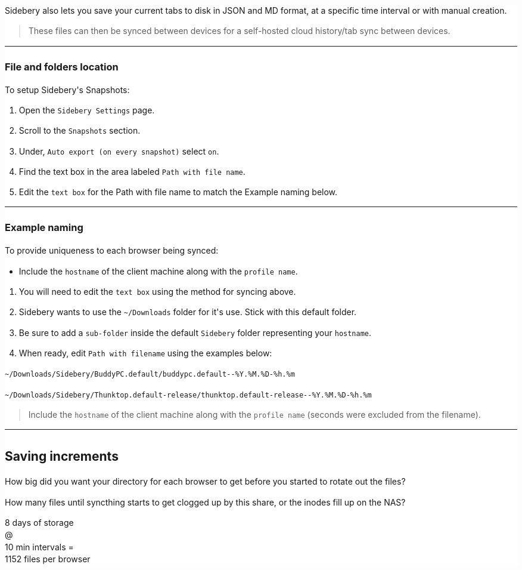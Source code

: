 Sidebery also lets you save your current tabs to disk in JSON and MD format, at a specific time interval or with manual creation. 

> These files can then be synced between devices for a self-hosted cloud history/tab sync between devices.


* * * 

### File and folders location

To setup Sidebery's Snapshots: 

1. Open the `Sidebery Settings` page.

2. Scroll to the `Snapshots` section.

3. Under, `Auto export (on every snapshot)` select `on`.

4. Find the text box in the area labeled `Path with file name`.

5. Edit the `text box` for the Path with file name to match the Example naming below.


* * * 

### Example naming

To provide uniqueness to each browser being synced: 

- Include the `hostname` of the client machine along with the `profile name`.

1. You will need to edit the `text box` using the method for syncing above.

2. Sidebery wants to use the `~/Downloads` folder for it's use. Stick with this default folder.

3. Be sure to add a `sub-folder` inside the default `Sidebery` folder representing your `hostname`.

4. When ready, edit `Path with filename` using the examples below: 

`~/Downloads/Sidebery/BuddyPC.default/buddypc.default--%Y.%M.%D-%h.%m`

`~/Downloads/Sidebery/Thunktop.default-release/thunktop.default-release--%Y.%M.%D-%h.%m`

> Include the `hostname` of the client machine along with the `profile name` (seconds were excluded from the filename).


* * * 

## Saving increments

How big did you want your directory for each browser to get before you started to rotate out the files? 

How many files until syncthing starts to get clogged up by this share, or the inodes fill up on the NAS?

8 days of storage  
       @    
10 min intervals
       =    
1152 files per browser
